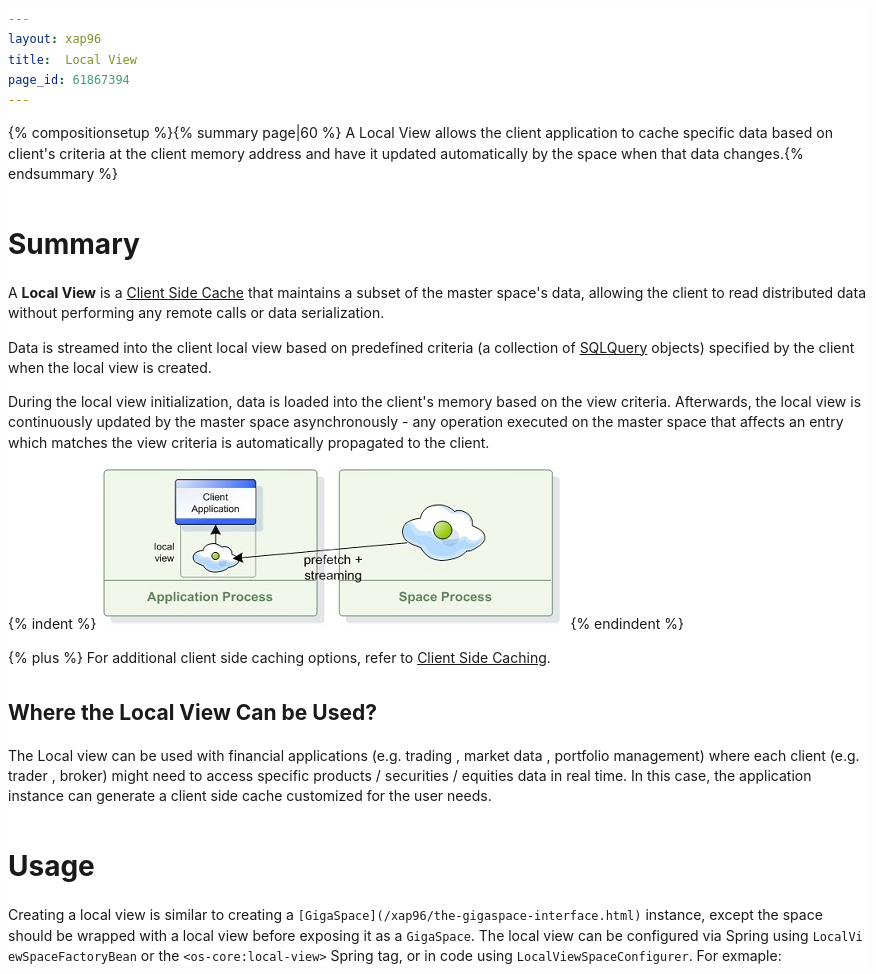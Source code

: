 ```yaml
---
layout: xap96
title:  Local View
page_id: 61867394
---
```


{% compositionsetup %}{% summary page|60 %} A Local View allows the client application to cache specific data based on client's criteria at the client memory address and have it updated automatically by the space when that data changes.{% endsummary %}

# Summary

A **Local View** is a [Client Side Cache](/xap96/client-side-caching.html) that maintains a subset of the master space's data, allowing the client to read distributed data without performing any remote calls or data serialization.

Data is streamed into the client local view based on predefined criteria (a collection of [SQLQuery](/xap96/sqlquery.html) objects) specified by the client when the local view is created.

During the local view initialization, data is loaded into the client's memory based on the view criteria. Afterwards, the local view is continuously updated by the master space asynchronously  - any operation executed on the master space that affects an entry which matches the view criteria is automatically propagated to the client.

{% indent %}
![local_view.jpg](/attachment_files/local_view.jpg)
{% endindent %}

{% plus %} For additional client side caching options, refer to [Client Side Caching](/xap96/client-side-caching.html).

## Where the Local View Can be Used?

The Local view can be used with financial applications (e.g. trading , market data , portfolio management) where each client (e.g. trader , broker) might need to access specific products / securities / equities data in real time. In this case, the application instance can generate a client side cache customized for the user needs.

# Usage

Creating a local view is similar to creating a `[GigaSpace](/xap96/the-gigaspace-interface.html)` instance, except the space should be wrapped with a local view before exposing it as a `GigaSpace`. The local view can be configured via Spring using `LocalViewSpaceFactoryBean` or the `<os-core:local-view>` Spring tag, or in code using `LocalViewSpaceConfigurer`. For exmaple:

